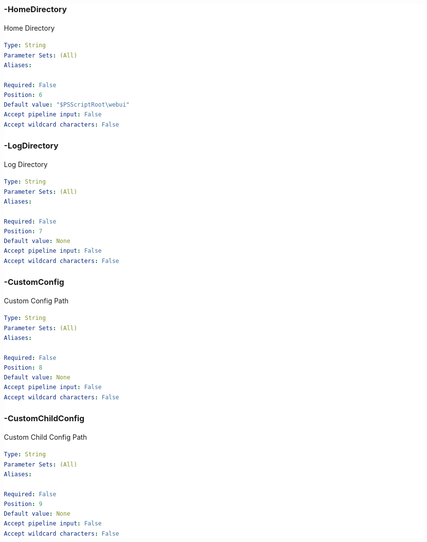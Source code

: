 ### -HomeDirectory
Home Directory

```yaml
Type: String
Parameter Sets: (All)
Aliases:

Required: False
Position: 6
Default value: "$PSScriptRoot\webui"
Accept pipeline input: False
Accept wildcard characters: False
```

### -LogDirectory
Log Directory

```yaml
Type: String
Parameter Sets: (All)
Aliases:

Required: False
Position: 7
Default value: None
Accept pipeline input: False
Accept wildcard characters: False
```

### -CustomConfig
Custom Config Path

```yaml
Type: String
Parameter Sets: (All)
Aliases:

Required: False
Position: 8
Default value: None
Accept pipeline input: False
Accept wildcard characters: False
```

### -CustomChildConfig
Custom Child Config Path

```yaml
Type: String
Parameter Sets: (All)
Aliases:

Required: False
Position: 9
Default value: None
Accept pipeline input: False
Accept wildcard characters: False
```

